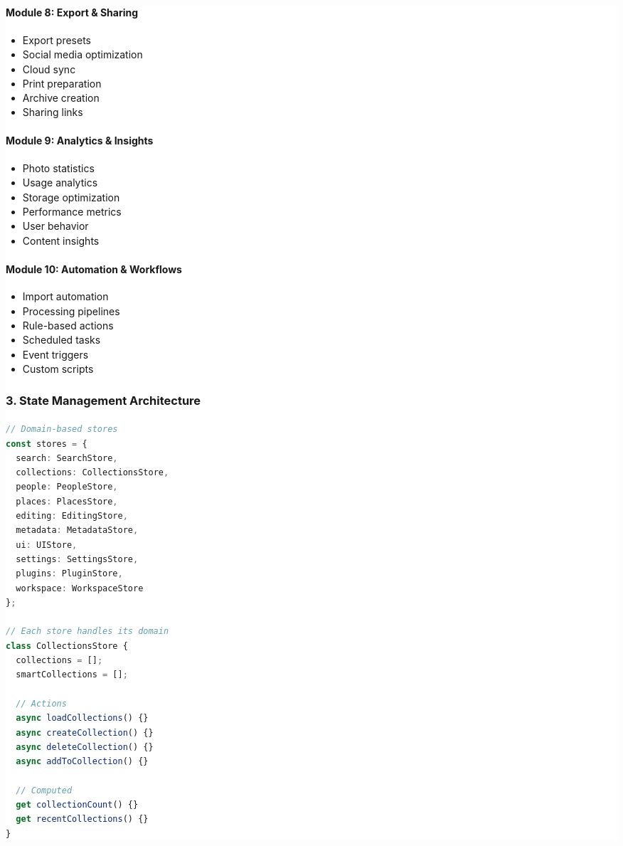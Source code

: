 #### Module 8: Export & Sharing
- Export presets
- Social media optimization
- Cloud sync
- Print preparation
- Archive creation
- Sharing links

#### Module 9: Analytics & Insights
- Photo statistics
- Usage analytics
- Storage optimization
- Performance metrics
- User behavior
- Content insights

#### Module 10: Automation & Workflows
- Import automation
- Processing pipelines
- Rule-based actions
- Scheduled tasks
- Event triggers
- Custom scripts

### 3. State Management Architecture
```typescript
// Domain-based stores
const stores = {
  search: SearchStore,
  collections: CollectionsStore,
  people: PeopleStore,
  places: PlacesStore,
  editing: EditingStore,
  metadata: MetadataStore,
  ui: UIStore,
  settings: SettingsStore,
  plugins: PluginStore,
  workspace: WorkspaceStore
};

// Each store handles its domain
class CollectionsStore {
  collections = [];
  smartCollections = [];
  
  // Actions
  async loadCollections() {}
  async createCollection() {}
  async deleteCollection() {}
  async addToCollection() {}
  
  // Computed
  get collectionCount() {}
  get recentCollections() {}
}
```
